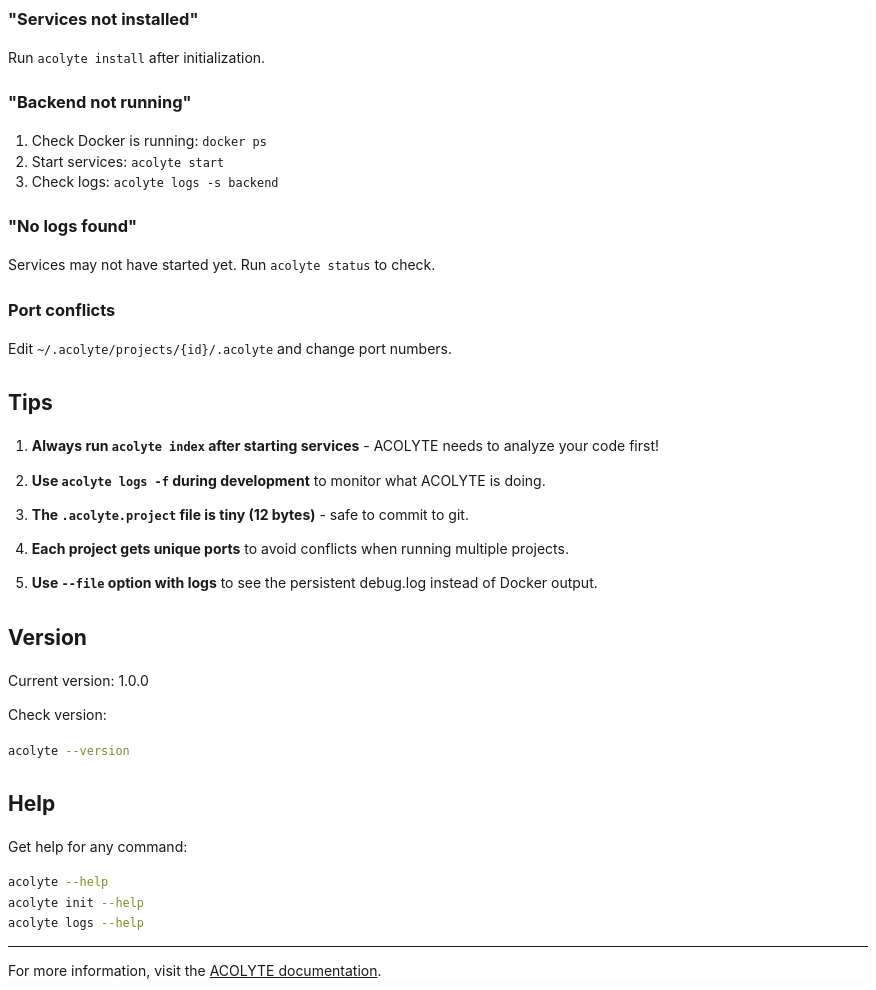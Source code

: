 ### "Services not installed"
Run `acolyte install` after initialization.

### "Backend not running"
1. Check Docker is running: `docker ps`
2. Start services: `acolyte start`
3. Check logs: `acolyte logs -s backend`

### "No logs found"
Services may not have started yet. Run `acolyte status` to check.

### Port conflicts
Edit `~/.acolyte/projects/{id}/.acolyte` and change port numbers.

## Tips

1. **Always run `acolyte index` after starting services** - ACOLYTE needs to analyze your code first!

2. **Use `acolyte logs -f` during development** to monitor what ACOLYTE is doing.

3. **The `.acolyte.project` file is tiny (12 bytes)** - safe to commit to git.

4. **Each project gets unique ports** to avoid conflicts when running multiple projects.

5. **Use `--file` option with logs** to see the persistent debug.log instead of Docker output.

## Version

Current version: 1.0.0

Check version:
```bash
acolyte --version
```

## Help

Get help for any command:
```bash
acolyte --help
acolyte init --help
acolyte logs --help
```

---

For more information, visit the [ACOLYTE documentation](https://github.com/unmasSk/acolyte/docs).
